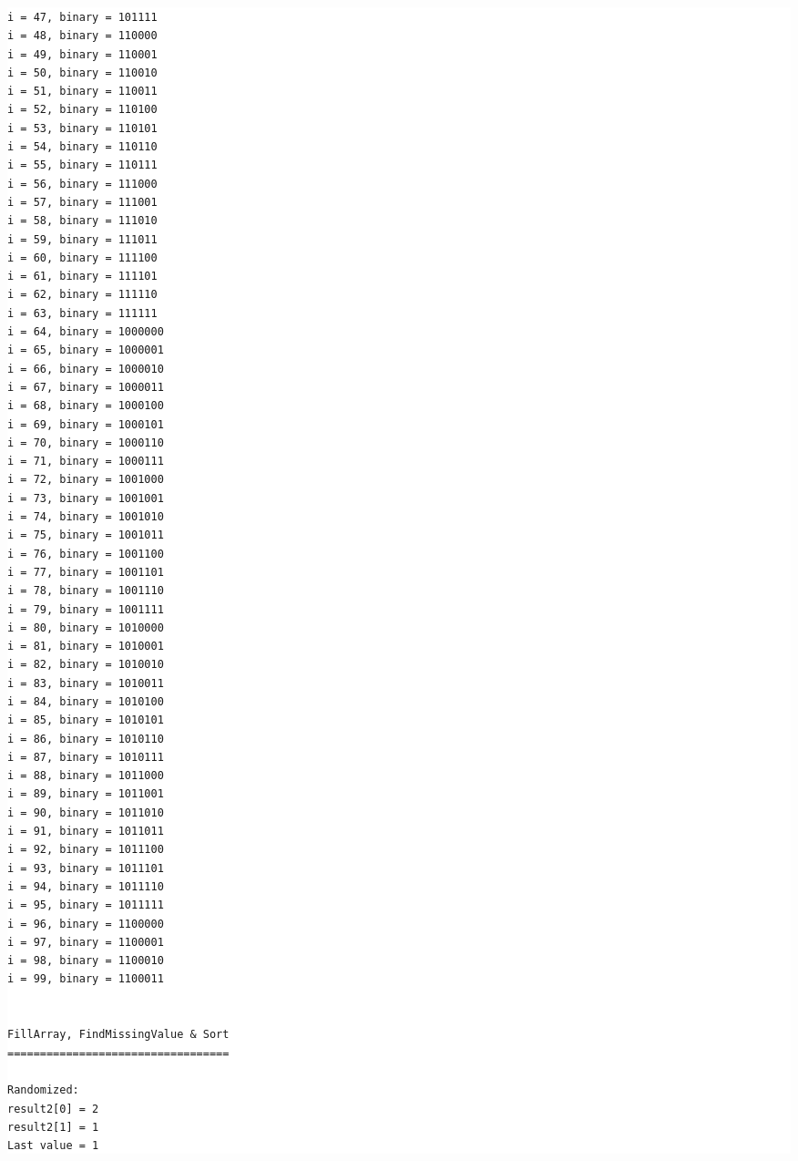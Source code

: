 ```
i = 47, binary = 101111
i = 48, binary = 110000
i = 49, binary = 110001
i = 50, binary = 110010
i = 51, binary = 110011
i = 52, binary = 110100
i = 53, binary = 110101
i = 54, binary = 110110
i = 55, binary = 110111
i = 56, binary = 111000
i = 57, binary = 111001
i = 58, binary = 111010
i = 59, binary = 111011
i = 60, binary = 111100
i = 61, binary = 111101
i = 62, binary = 111110
i = 63, binary = 111111
i = 64, binary = 1000000
i = 65, binary = 1000001
i = 66, binary = 1000010
i = 67, binary = 1000011
i = 68, binary = 1000100
i = 69, binary = 1000101
i = 70, binary = 1000110
i = 71, binary = 1000111
i = 72, binary = 1001000
i = 73, binary = 1001001
i = 74, binary = 1001010
i = 75, binary = 1001011
i = 76, binary = 1001100
i = 77, binary = 1001101
i = 78, binary = 1001110
i = 79, binary = 1001111
i = 80, binary = 1010000
i = 81, binary = 1010001
i = 82, binary = 1010010
i = 83, binary = 1010011
i = 84, binary = 1010100
i = 85, binary = 1010101
i = 86, binary = 1010110
i = 87, binary = 1010111
i = 88, binary = 1011000
i = 89, binary = 1011001
i = 90, binary = 1011010
i = 91, binary = 1011011
i = 92, binary = 1011100
i = 93, binary = 1011101
i = 94, binary = 1011110
i = 95, binary = 1011111
i = 96, binary = 1100000
i = 97, binary = 1100001
i = 98, binary = 1100010
i = 99, binary = 1100011


FillArray, FindMissingValue & Sort
==================================

Randomized:
result2[0] = 2
result2[1] = 1
Last value = 1

```